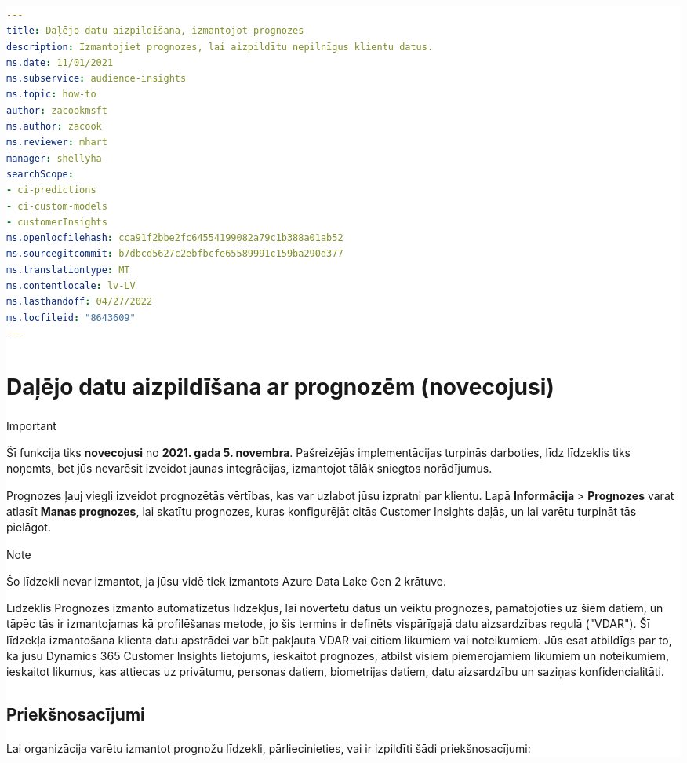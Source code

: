 ```yaml
---
title: Daļējo datu aizpildīšana, izmantojot prognozes
description: Izmantojiet prognozes, lai aizpildītu nepilnīgus klientu datus.
ms.date: 11/01/2021
ms.subservice: audience-insights
ms.topic: how-to
author: zacookmsft
ms.author: zacook
ms.reviewer: mhart
manager: shellyha
searchScope:
- ci-predictions
- ci-custom-models
- customerInsights
ms.openlocfilehash: cca91f2bbe2fc64554199082a79c1b388a01ab52
ms.sourcegitcommit: b7dbcd5627c2ebfbcfe65589991c159ba290d377
ms.translationtype: MT
ms.contentlocale: lv-LV
ms.lasthandoff: 04/27/2022
ms.locfileid: "8643609"
---
```

# <a name="complete-your-partial-data-with-predictions-deprecated"></a>Daļējo datu aizpildīšana ar prognozēm (novecojusi)

> [!IMPORTANT]
> Šī funkcija tiks **novecojusi** no **2021. gada 5. novembra**. Pašreizējās implementācijas turpinās darboties, līdz līdzeklis tiks noņemts, bet jūs nevarēsit izveidot jaunas integrācijas, izmantojot tālāk sniegtos norādījumus.

Prognozes ļauj viegli izveidot prognozētās vērtības, kas var uzlabot jūsu izpratni par klientu. Lapā **Informācija** > **Prognozes** varat atlasīt **Manas prognozes**, lai skatītu prognozes, kuras konfigurējāt citās Customer Insights daļās, un lai varētu turpināt tās pielāgot.

> [!NOTE]
> Šo līdzekli nevar izmantot, ja jūsu vidē tiek izmantots Azure Data Lake Gen 2 krātuve.
>
> Līdzeklis Prognozes izmanto automatizētus līdzekļus, lai novērtētu datus un veiktu prognozes, pamatojoties uz šiem datiem, un tāpēc tās ir izmantojamas kā profilēšanas metode, jo šis termins ir definēts vispārīgajā datu aizsardzības regulā ("VDAR"). Šī līdzekļa izmantošana klienta datu apstrādei var būt pakļauta VDAR vai citiem likumiem vai noteikumiem. Jūs esat atbildīgs par to, ka jūsu Dynamics 365 Customer Insights lietojums, ieskaitot prognozes, atbilst visiem piemērojamiem likumiem un noteikumiem, ieskaitot likumus, kas attiecas uz privātumu, personas datiem, biometrijas datiem, datu aizsardzību un saziņas konfidencialitāti.

## <a name="prerequisites"></a>Priekšnosacījumi

Lai organizācija varētu izmantot prognožu līdzekli, pārliecinieties, vai ir izpildīti šādi priekšnosacījumi:
